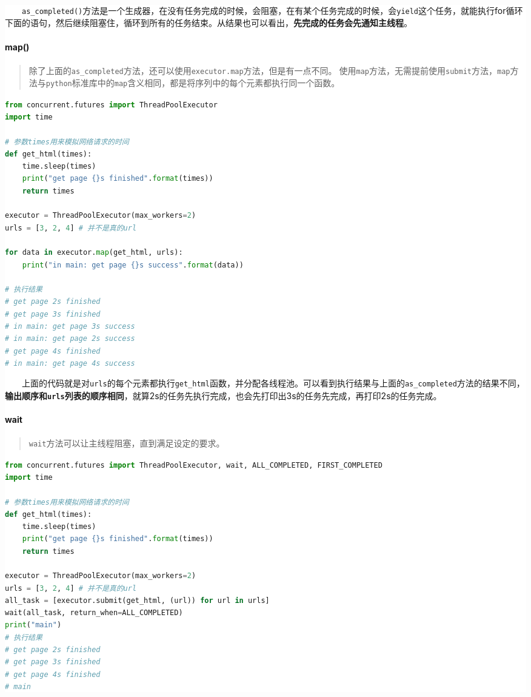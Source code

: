 &emsp;&emsp;`as_completed()`方法是一个生成器，在没有任务完成的时候，会阻塞，在有某个任务完成的时候，会`yield`这个任务，就能执行for循环下面的语句，然后继续阻塞住，循环到所有的任务结束。从结果也可以看出，**先完成的任务会先通知主线程**。



#### map()
> 除了上面的`as_completed`方法，还可以使用`executor.map`方法，但是有一点不同。
> 使用`map`方法，无需提前使用`submit`方法，`map`方法与`python`标准库中的`map`含义相同，都是将序列中的每个元素都执行同一个函数。

```python
from concurrent.futures import ThreadPoolExecutor
import time

# 参数times用来模拟网络请求的时间
def get_html(times):
    time.sleep(times)
    print("get page {}s finished".format(times))
    return times

executor = ThreadPoolExecutor(max_workers=2)
urls = [3, 2, 4] # 并不是真的url

for data in executor.map(get_html, urls):
    print("in main: get page {}s success".format(data))

# 执行结果
# get page 2s finished
# get page 3s finished
# in main: get page 3s success
# in main: get page 2s success
# get page 4s finished
# in main: get page 4s success
```

&emsp;&emsp;上面的代码就是对`urls`的每个元素都执行`get_html`函数，并分配各线程池。可以看到执行结果与上面的`as_completed`方法的结果不同，**输出顺序和`urls`列表的顺序相同**，就算2s的任务先执行完成，也会先打印出3s的任务先完成，再打印2s的任务完成。



#### wait

> `wait`方法可以让主线程阻塞，直到满足设定的要求。

```python
from concurrent.futures import ThreadPoolExecutor, wait, ALL_COMPLETED, FIRST_COMPLETED
import time

# 参数times用来模拟网络请求的时间
def get_html(times):
    time.sleep(times)
    print("get page {}s finished".format(times))
    return times

executor = ThreadPoolExecutor(max_workers=2)
urls = [3, 2, 4] # 并不是真的url
all_task = [executor.submit(get_html, (url)) for url in urls]
wait(all_task, return_when=ALL_COMPLETED)
print("main")
# 执行结果 
# get page 2s finished
# get page 3s finished
# get page 4s finished
# main
```
